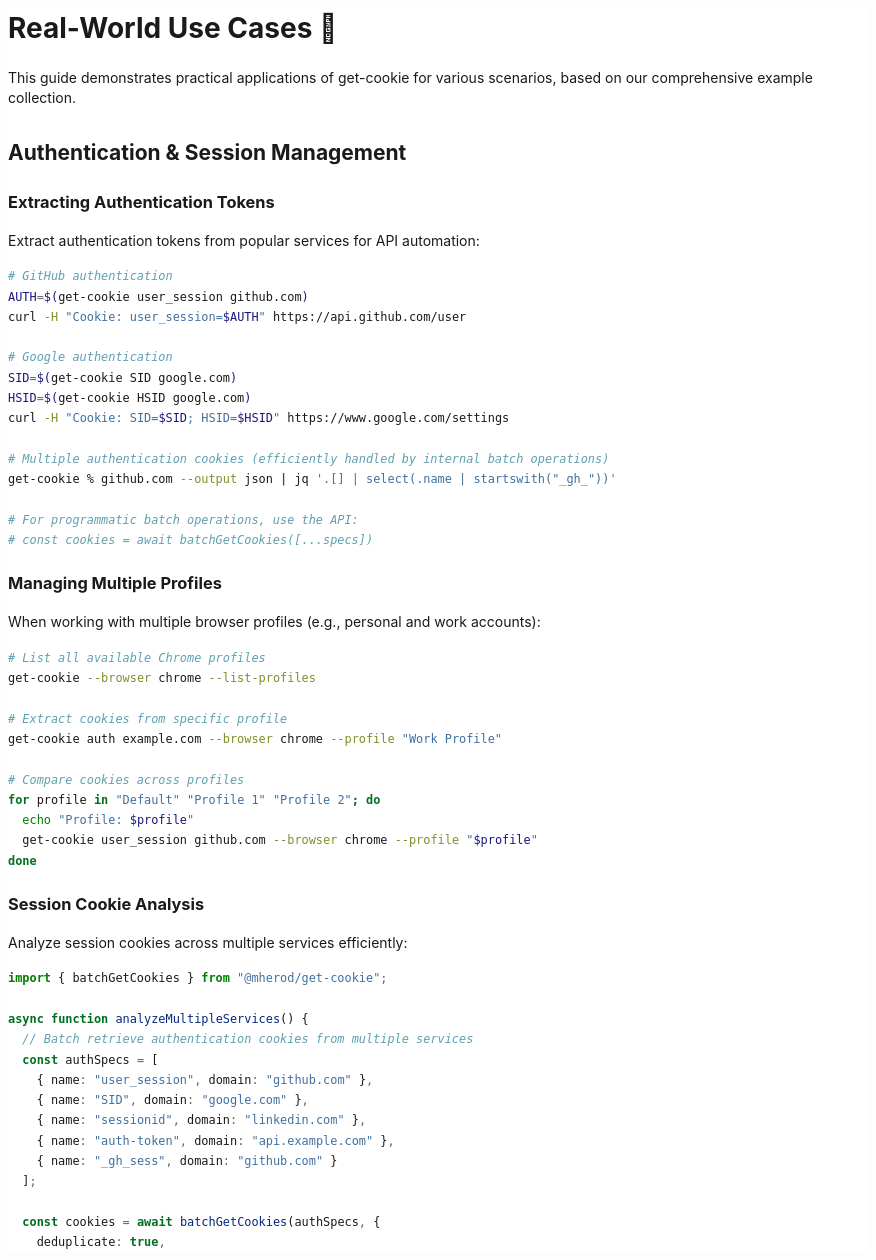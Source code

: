 # Real-World Use Cases 🚀

This guide demonstrates practical applications of get-cookie for various scenarios, based on our comprehensive example collection.

## Authentication & Session Management

### Extracting Authentication Tokens

Extract authentication tokens from popular services for API automation:

```bash
# GitHub authentication
AUTH=$(get-cookie user_session github.com)
curl -H "Cookie: user_session=$AUTH" https://api.github.com/user

# Google authentication
SID=$(get-cookie SID google.com)
HSID=$(get-cookie HSID google.com)
curl -H "Cookie: SID=$SID; HSID=$HSID" https://www.google.com/settings

# Multiple authentication cookies (efficiently handled by internal batch operations)
get-cookie % github.com --output json | jq '.[] | select(.name | startswith("_gh_"))'

# For programmatic batch operations, use the API:
# const cookies = await batchGetCookies([...specs])
```

### Managing Multiple Profiles

When working with multiple browser profiles (e.g., personal and work accounts):

```bash
# List all available Chrome profiles
get-cookie --browser chrome --list-profiles

# Extract cookies from specific profile
get-cookie auth example.com --browser chrome --profile "Work Profile"

# Compare cookies across profiles
for profile in "Default" "Profile 1" "Profile 2"; do
  echo "Profile: $profile"
  get-cookie user_session github.com --browser chrome --profile "$profile"
done
```

### Session Cookie Analysis

Analyze session cookies across multiple services efficiently:

```typescript
import { batchGetCookies } from "@mherod/get-cookie";

async function analyzeMultipleServices() {
  // Batch retrieve authentication cookies from multiple services
  const authSpecs = [
    { name: "user_session", domain: "github.com" },
    { name: "SID", domain: "google.com" },
    { name: "sessionid", domain: "linkedin.com" },
    { name: "auth-token", domain: "api.example.com" },
    { name: "_gh_sess", domain: "github.com" }
  ];

  const cookies = await batchGetCookies(authSpecs, {
    deduplicate: true,
```